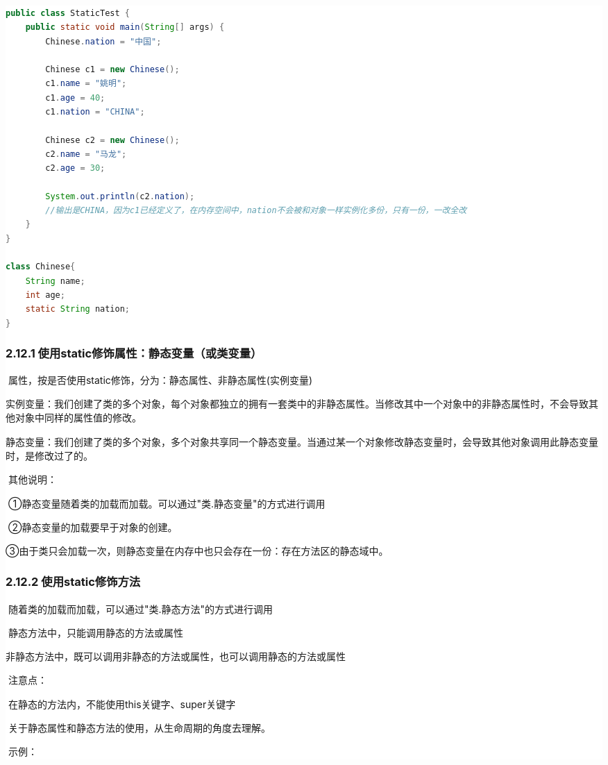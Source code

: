 ```java
public class StaticTest {
	public static void main(String[] args) {
		Chinese.nation = "中国";
		
		Chinese c1 = new Chinese();
		c1.name = "姚明";
		c1.age = 40;
		c1.nation = "CHINA";
		
		Chinese c2 = new Chinese();
		c2.name = "马龙";
		c2.age = 30;
		
		System.out.println(c2.nation);
        //输出是CHINA，因为c1已经定义了，在内存空间中，nation不会被和对象一样实例化多份，只有一份，一改全改
	}
}

class Chinese{
	String name;
	int age;
	static String nation;
}
```

### 2.12.1 使用static修饰属性：静态变量（或类变量）

​		属性，按是否使用static修饰，分为：静态属性、非静态属性(实例变量)

​			实例变量：我们创建了类的多个对象，每个对象都独立的拥有一套类中的非静态属性。当修改其中一个对象中的非静态属性时，不会导致其他对象中同样的属性值的修改。

​			静态变量：我们创建了类的多个对象，多个对象共享同一个静态变量。当通过某一个对象修改静态变量时，会导致其他对象调用此静态变量时，是修改过了的。

​		其他说明：

​			①静态变量随着类的加载而加载。可以通过"类.静态变量"的方式进行调用

​			②静态变量的加载要早于对象的创建。

​			③由于类只会加载一次，则静态变量在内存中也只会存在一份：存在方法区的静态域中。

### 2.12.2 使用static修饰方法

​		随着类的加载而加载，可以通过"类.静态方法"的方式进行调用

​			静态方法中，只能调用静态的方法或属性

​			非静态方法中，既可以调用非静态的方法或属性，也可以调用静态的方法或属性

​		注意点：

​			在静态的方法内，不能使用this关键字、super关键字

​			关于静态属性和静态方法的使用，从生命周期的角度去理解。

​		示例：
